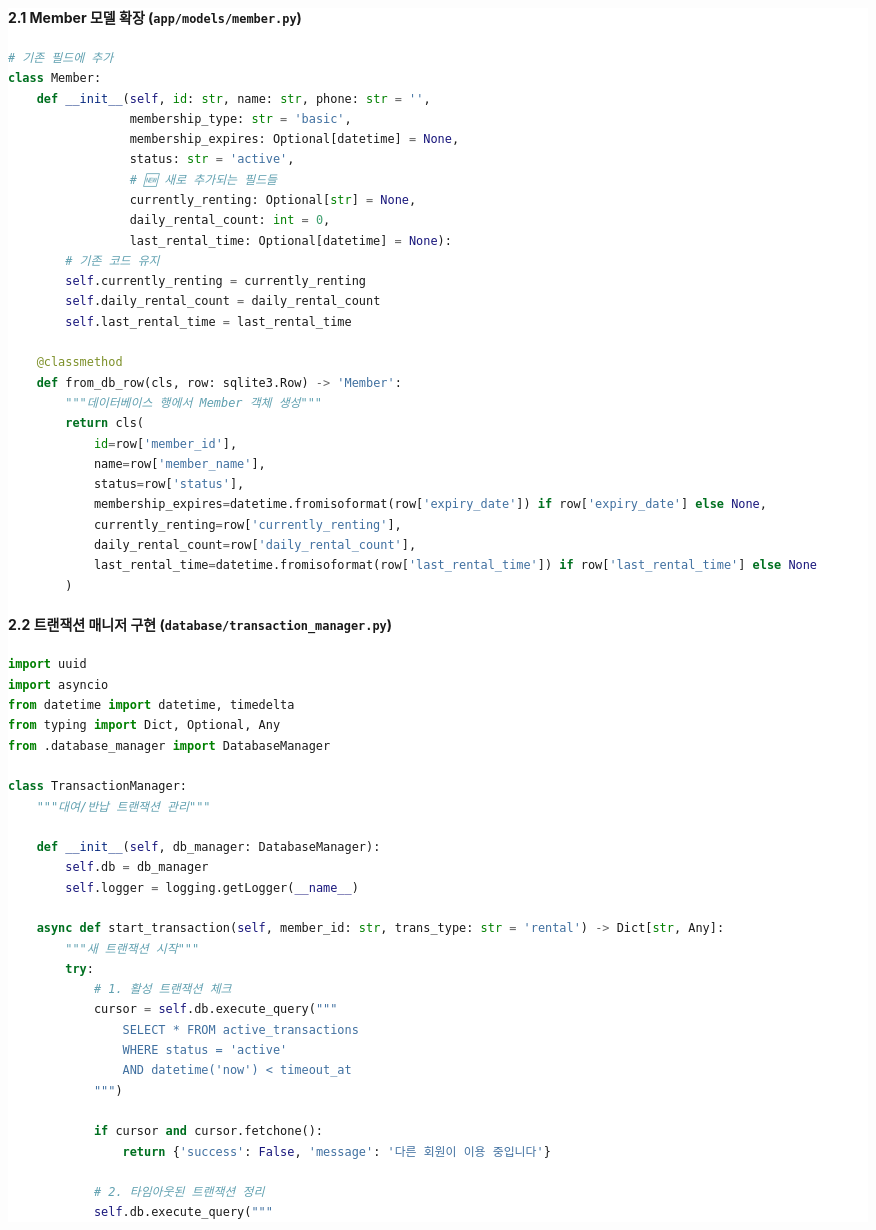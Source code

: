 #### 2.1 Member 모델 확장 (`app/models/member.py`)
```python
# 기존 필드에 추가
class Member:
    def __init__(self, id: str, name: str, phone: str = '',
                 membership_type: str = 'basic', 
                 membership_expires: Optional[datetime] = None,
                 status: str = 'active',
                 # 🆕 새로 추가되는 필드들
                 currently_renting: Optional[str] = None,
                 daily_rental_count: int = 0,
                 last_rental_time: Optional[datetime] = None):
        # 기존 코드 유지
        self.currently_renting = currently_renting
        self.daily_rental_count = daily_rental_count
        self.last_rental_time = last_rental_time
    
    @classmethod
    def from_db_row(cls, row: sqlite3.Row) -> 'Member':
        """데이터베이스 행에서 Member 객체 생성"""
        return cls(
            id=row['member_id'],
            name=row['member_name'],
            status=row['status'],
            membership_expires=datetime.fromisoformat(row['expiry_date']) if row['expiry_date'] else None,
            currently_renting=row['currently_renting'],
            daily_rental_count=row['daily_rental_count'],
            last_rental_time=datetime.fromisoformat(row['last_rental_time']) if row['last_rental_time'] else None
        )
```

#### 2.2 트랜잭션 매니저 구현 (`database/transaction_manager.py`)
```python
import uuid
import asyncio
from datetime import datetime, timedelta
from typing import Dict, Optional, Any
from .database_manager import DatabaseManager

class TransactionManager:
    """대여/반납 트랜잭션 관리"""
    
    def __init__(self, db_manager: DatabaseManager):
        self.db = db_manager
        self.logger = logging.getLogger(__name__)
        
    async def start_transaction(self, member_id: str, trans_type: str = 'rental') -> Dict[str, Any]:
        """새 트랜잭션 시작"""
        try:
            # 1. 활성 트랜잭션 체크
            cursor = self.db.execute_query("""
                SELECT * FROM active_transactions 
                WHERE status = 'active' 
                AND datetime('now') < timeout_at
            """)
            
            if cursor and cursor.fetchone():
                return {'success': False, 'message': '다른 회원이 이용 중입니다'}
            
            # 2. 타임아웃된 트랜잭션 정리
            self.db.execute_query("""
```
